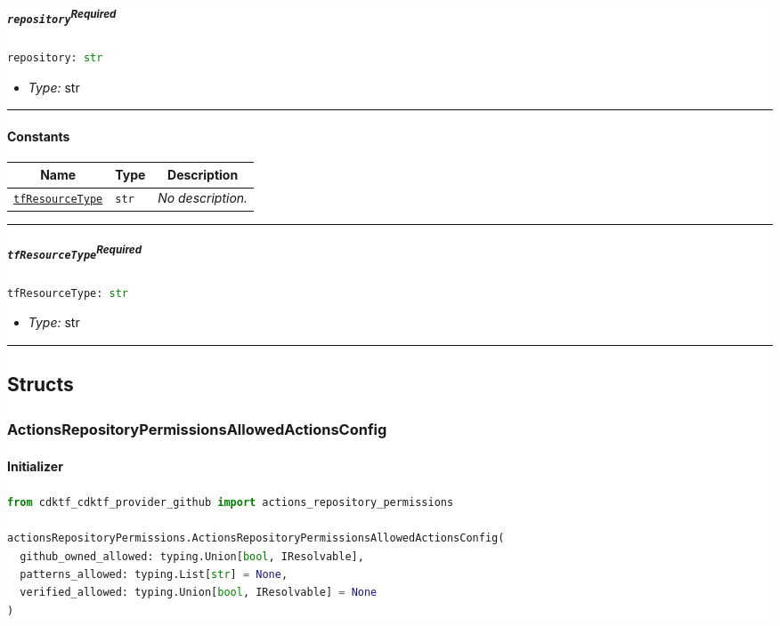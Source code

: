 
##### `repository`<sup>Required</sup> <a name="repository" id="@cdktf/provider-github.actionsRepositoryPermissions.ActionsRepositoryPermissions.property.repository"></a>

```python
repository: str
```

- *Type:* str

---

#### Constants <a name="Constants" id="Constants"></a>

| **Name** | **Type** | **Description** |
| --- | --- | --- |
| <code><a href="#@cdktf/provider-github.actionsRepositoryPermissions.ActionsRepositoryPermissions.property.tfResourceType">tfResourceType</a></code> | <code>str</code> | *No description.* |

---

##### `tfResourceType`<sup>Required</sup> <a name="tfResourceType" id="@cdktf/provider-github.actionsRepositoryPermissions.ActionsRepositoryPermissions.property.tfResourceType"></a>

```python
tfResourceType: str
```

- *Type:* str

---

## Structs <a name="Structs" id="Structs"></a>

### ActionsRepositoryPermissionsAllowedActionsConfig <a name="ActionsRepositoryPermissionsAllowedActionsConfig" id="@cdktf/provider-github.actionsRepositoryPermissions.ActionsRepositoryPermissionsAllowedActionsConfig"></a>

#### Initializer <a name="Initializer" id="@cdktf/provider-github.actionsRepositoryPermissions.ActionsRepositoryPermissionsAllowedActionsConfig.Initializer"></a>

```python
from cdktf_cdktf_provider_github import actions_repository_permissions

actionsRepositoryPermissions.ActionsRepositoryPermissionsAllowedActionsConfig(
  github_owned_allowed: typing.Union[bool, IResolvable],
  patterns_allowed: typing.List[str] = None,
  verified_allowed: typing.Union[bool, IResolvable] = None
)
```
